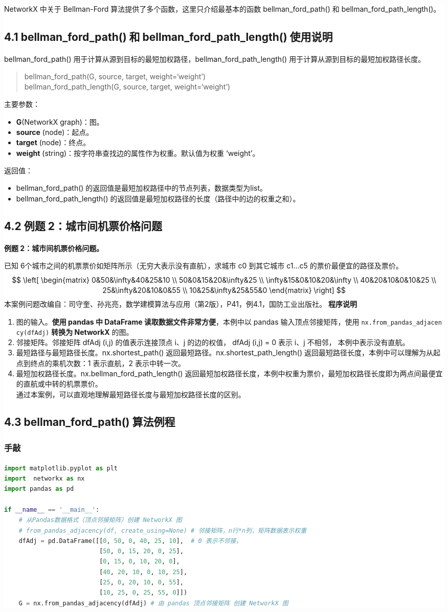 NetworkX 中关于 Bellman-Ford 算法提供了多个函数，这里只介绍最基本的函数 bellman_ford_path() 和 bellman_ford_path_length()。

## 4.1 bellman_ford_path() 和 bellman_ford_path_length() 使用说明

bellman_ford_path() 用于计算从源到目标的最短加权路径，bellman_ford_path_length() 用于计算从源到目标的最短加权路径长度。

> bellman_ford_path(G, source, target, weight=‘weight’)  
> bellman_ford_path_length(G, source, target, weight=‘weight’)

主要参数：

- **G**(NetworkX graph)：图。
- **source** (node)：起点。
- **target** (node)：终点。
- **weight** (string)：按字符串查找边的属性作为权重。默认值为权重 ‘weight’。

返回值：

- bellman_ford_path() 的返回值是最短加权路径中的节点列表，数据类型为list。
- bellman_ford_path_length() 的返回值是最短加权路径的长度（路径中的边的权重之和）。
## 4.2 例题 2：城市间机票价格问题

**例题 2：城市间机票价格问题。**

已知 6个城市之间的机票票价如矩阵所示（无穷大表示没有直航），求城市 c0 到其它城市 c1…c5 的票价最便宜的路径及票价。
$$
\left[
\begin{matrix}
0&50&\infty&40&25&10 \\
50&0&15&20&\infty&25 \\
\infty&15&0&10&20&\infty \\
40&20&10&0&10&25 \\
25&\infty&20&10&0&55 \\
10&25&\infty&25&55&0 
\end{matrix}
\right]
$$
本案例问题改编自：司守奎、孙兆亮，数学建模算法与应用（第2版），P41，例4.1，国防工业出版社。
**程序说明**
1. 图的输入。**使用 pandas 中 DataFrame 读取数据文件非常方便**，本例中以 pandas 输入顶点邻接矩阵，使用 `nx.from_pandas_adjacency(dfAdj)` **转换为 NetworkX** 的图。
2. 邻接矩阵。邻接矩阵 dfAdj (i,j) 的值表示连接顶点 i、j 的边的权值， dfAdj (i,j) = 0 表示 i、j 不相邻， 本例中表示没有直航。
3. 最短路径与最短路径长度。nx.shortest_path() 返回最短路径。nx.shortest_path_length() 返回最短路径长度，本例中可以理解为从起点到终点的乘机次数：1 表示直航，2 表示中转一次。
4. 最短加权路径长度。nx.bellman_ford_path_length() 返回最短加权路径长度，本例中权重为票价，最短加权路径长度即为两点间最便宜的直航或中转的机票票价。  
    通过本案例，可以直观地理解最短路径长度与最短加权路径长度的区别。
## 4.3 bellman_ford_path() 算法例程
### 手敲
```python
import matplotlib.pyplot as plt  
import  networkx as nx  
import pandas as pd  
  
if __name__ == '__main__':  
    # 从Pandas数据格式（顶点邻接矩阵）创建 NetworkX 图  
    # from_pandas_adjacency(df, create_using=None) # 邻接矩阵，n行*n列，矩阵数据表示权重  
    dfAdj = pd.DataFrame([[0, 50, 0, 40, 25, 10],  # 0 表示不邻接，  
                          [50, 0, 15, 20, 0, 25],  
                          [0, 15, 0, 10, 20, 0],  
                          [40, 20, 10, 0, 10, 25],  
                          [25, 0, 20, 10, 0, 55],  
                          [10, 25, 0, 25, 55, 0]])  
    G = nx.from_pandas_adjacency(dfAdj) # 由 pandas 顶点邻接矩阵 创建 NetworkX 图  
```